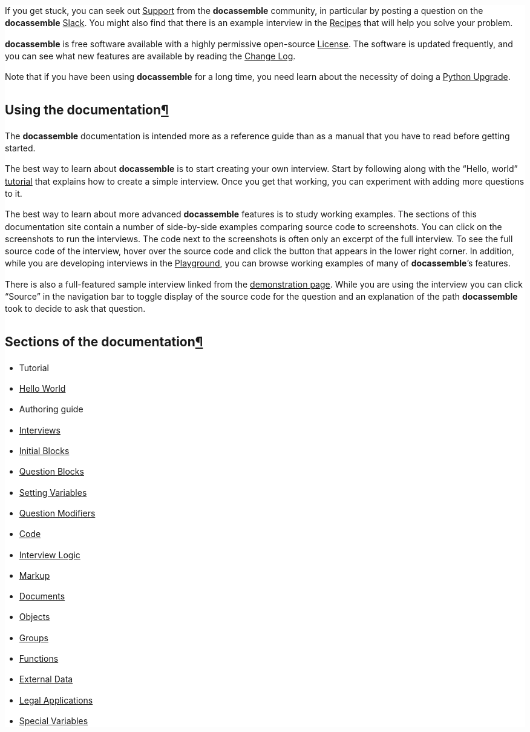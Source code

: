 If you get stuck, you can seek out [Support](https://docassemble.org/docs/support.html) from the **docassemble** community, in particular by posting a question on the **docassemble** [Slack](https://join.slack.com/t/docassemble/shared_invite/zt-2cspzjo9j-YyE7SrLmi5muAvnPv~Bz~A). You might also find that there is an example interview in the [Recipes](https://docassemble.org/docs/recipes.html) that will help you solve your problem.

**docassemble** is free software available with a highly permissive open-source [License](https://docassemble.org/docs/license.html). The software is updated frequently, and you can see what new features are available by reading the [Change Log](https://docassemble.org/docs/changelog.html).

Note that if you have been using **docassemble** for a long time, you need learn about the necessity of doing a [Python Upgrade](https://docassemble.org/docs/twotothree.html).

Using the documentation[¶](https://docassemble.org/docs.html#usingdocumentation)
--------------------------------------------------------------------------------

The **docassemble** documentation is intended more as a reference guide than as a manual that you have to read before getting started.

The best way to learn about **docassemble** is to start creating your own interview. Start by following along with the “Hello, world” [tutorial](https://docassemble.org/docs/helloworld.html) that explains how to create a simple interview. Once you get that working, you can experiment with adding more questions to it.

The best way to learn about more advanced **docassemble** features is to study working examples. The sections of this documentation site contain a number of side-by-side examples comparing source code to screenshots. You can click on the screenshots to run the interviews. The code next to the screenshots is often only an excerpt of the full interview. To see the full source code of the interview, hover over the source code and click the button that appears in the lower right corner. In addition, while you are developing interviews in the [Playground](https://docassemble.org/docs/playground.html), you can browse working examples of many of **docassemble**’s features.

There is also a full-featured sample interview linked from the [demonstration page](https://docassemble.org/demo.html). While you are using the interview you can click “Source” in the navigation bar to toggle display of the source code for the question and an explanation of the path **docassemble** took to decide to ask that question.

Sections of the documentation[¶](https://docassemble.org/docs.html#toc)
-----------------------------------------------------------------------

*   Tutorial

*   [Hello World](https://docassemble.org/docs/helloworld.html)

*   Authoring guide

*   [Interviews](https://docassemble.org/docs/interviews.html)
*   [Initial Blocks](https://docassemble.org/docs/initial.html)
*   [Question Blocks](https://docassemble.org/docs/questions.html)
*   [Setting Variables](https://docassemble.org/docs/fields.html)
*   [Question Modifiers](https://docassemble.org/docs/modifiers.html)
*   [Code](https://docassemble.org/docs/code.html)
*   [Interview Logic](https://docassemble.org/docs/logic.html)
*   [Markup](https://docassemble.org/docs/markup.html)
*   [Documents](https://docassemble.org/docs/documents.html)
*   [Objects](https://docassemble.org/docs/objects.html)
*   [Groups](https://docassemble.org/docs/groups.html)
*   [Functions](https://docassemble.org/docs/functions.html)
*   [External Data](https://docassemble.org/docs/external.html)
*   [Legal Applications](https://docassemble.org/docs/legal.html)
*   [Special Variables](https://docassemble.org/docs/special.html)
